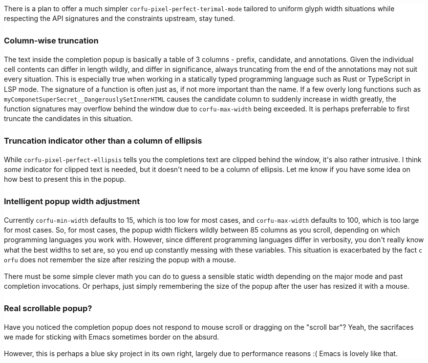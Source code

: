 There is a plan to offer a much simpler `corfu-pixel-perfect-terimal-mode`
tailored to uniform glyph width situations while respecting the API signatures
and the constraints upstream, stay tuned.


### Column-wise truncation

The text inside the completion popup is basically a table of 3 columns - prefix,
candidate, and annotations. Given the individual cell contents can differ in
length wildly, and differ in significance, always truncating from the end of the
annotations may not suit every situation. This is especially true when working
in a statically typed programming language such as Rust or TypeScript in LSP
mode. The signature of a function is often just as, if not more important than
the name. If a few overly long functions such as
`myComponetSuperSecret__DangerouslySetInnerHTML` causes the candidate column to
suddenly increase in width greatly, the function signatures may overflow behind
the window due to `corfu-max-width` being exceeded. It is perhaps preferrable to
first truncate the candidates in this situation.


### Truncation indicator other than a column of ellipsis

While `corfu-pixel-perfect-ellipsis` tells you the completions text are clipped
behind the window, it's also rather intrusive. I think *some* indicator for
clipped text is needed, but it doesn't need to be a column of ellipsis. Let me
know if you have some idea on how best to present this in the popup.


### Intelligent popup width adjustment

Currently `corfu-min-width` defaults to 15, which is too low for most cases, and
`corfu-max-width` defaults to 100, which is too large for most cases. So, for
most cases, the popup width flickers wildly between 85 columns as you scroll,
depending on which programming languages you work with. However, since different
programming languages differ in verbosity, you don't really know what the best
widths to set are, so you end up constantly messing with these variables. This
situation is exacerbated by the fact `corfu` does not remember the size after
resizing the popup with a mouse.

There must be some simple clever math you can do to guess a sensible static
width depending on the major mode and past completion invocations. Or perhaps,
just simply remembering the size of the popup after the user has resized it with
a mouse.


### Real scrollable popup?

Have you noticed the completion popup does not respond to mouse scroll or
dragging on the "scroll bar"? Yeah, the sacrifaces we made for sticking with
Emacs sometimes border on the absurd.

However, this is perhaps a blue sky project in its own right, largely due to
performance reasons :( Emacs is lovely like that.

